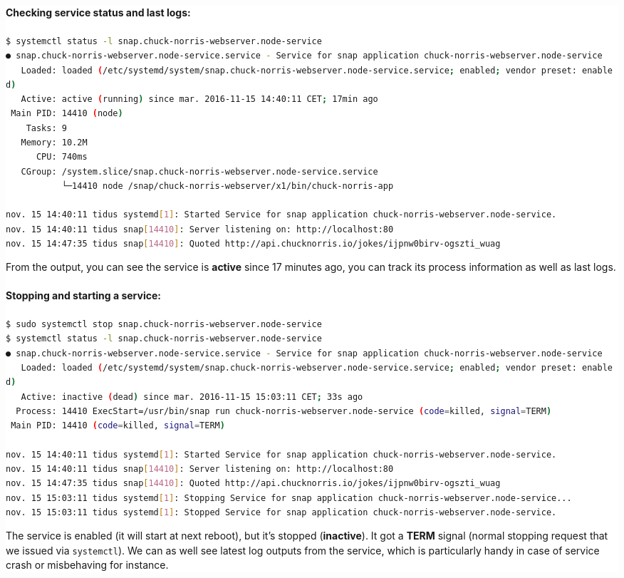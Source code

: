 #### Checking service status and last logs:

```bash
$ systemctl status -l snap.chuck-norris-webserver.node-service
● snap.chuck-norris-webserver.node-service.service - Service for snap application chuck-norris-webserver.node-service
   Loaded: loaded (/etc/systemd/system/snap.chuck-norris-webserver.node-service.service; enabled; vendor preset: enabled)
   Active: active (running) since mar. 2016-11-15 14:40:11 CET; 17min ago
 Main PID: 14410 (node)
    Tasks: 9
   Memory: 10.2M
      CPU: 740ms
   CGroup: /system.slice/snap.chuck-norris-webserver.node-service.service
           └─14410 node /snap/chuck-norris-webserver/x1/bin/chuck-norris-app

nov. 15 14:40:11 tidus systemd[1]: Started Service for snap application chuck-norris-webserver.node-service.
nov. 15 14:40:11 tidus snap[14410]: Server listening on: http://localhost:80
nov. 15 14:47:35 tidus snap[14410]: Quoted http://api.chucknorris.io/jokes/ijpnw0birv-ogszti_wuag
```
From the output, you can see the service is **active** since 17 minutes ago, you can track its process information as well as last logs.

#### Stopping and starting a service:


```bash
$ sudo systemctl stop snap.chuck-norris-webserver.node-service
$ systemctl status -l snap.chuck-norris-webserver.node-service
● snap.chuck-norris-webserver.node-service.service - Service for snap application chuck-norris-webserver.node-service
   Loaded: loaded (/etc/systemd/system/snap.chuck-norris-webserver.node-service.service; enabled; vendor preset: enabled)
   Active: inactive (dead) since mar. 2016-11-15 15:03:11 CET; 33s ago
  Process: 14410 ExecStart=/usr/bin/snap run chuck-norris-webserver.node-service (code=killed, signal=TERM)
 Main PID: 14410 (code=killed, signal=TERM)

nov. 15 14:40:11 tidus systemd[1]: Started Service for snap application chuck-norris-webserver.node-service.
nov. 15 14:40:11 tidus snap[14410]: Server listening on: http://localhost:80
nov. 15 14:47:35 tidus snap[14410]: Quoted http://api.chucknorris.io/jokes/ijpnw0birv-ogszti_wuag
nov. 15 15:03:11 tidus systemd[1]: Stopping Service for snap application chuck-norris-webserver.node-service...
nov. 15 15:03:11 tidus systemd[1]: Stopped Service for snap application chuck-norris-webserver.node-service.
```

The service is enabled (it will start at next reboot), but it’s stopped (**inactive**). It got a **TERM** signal (normal stopping request that we issued via `systemctl`). We can as well see latest log outputs from the service, which is particularly handy in case of service crash or misbehaving for instance.


[chucknorris.io]: https://chucknorris.io
[basic snap usage]: https://tutorials.ubuntu.com/tutorial/basic-snap-usage
[create your first snap]: https://tutorials.ubuntu.com/tutorial/create-first-snap
[here-3]: https://github.com/ubuntu/snap-tutorials-code/tree/master/build-a-nodejs-service/step3
[here-4]: https://github.com/ubuntu/snap-tutorials-code/tree/master/build-a-nodejs-service/step4
[this]: https://github.com/ubuntu/snap-tutorials-code/tree/master/build-a-nodejs-service/final
[snapcraft forum]: https://forum.snapcraft.io/
[Snapcraft.io user interface documentation]: http://snapcraft.io/docs/core/interfaces
[interface reference]: http://snapcraft.io/docs/reference/interfaces
[debugging a snap]: http://snapcraft.io/docs/build-snaps/debugging
[Snapcraft syntax reference]: http://snapcraft.io/docs/build-snaps/syntax
[systemd]: https://www.linux.com/learn/here-we-go-again-another-linux-init-intro-systemd
[contact us and the broader community]: http://snapcraft.io/community/